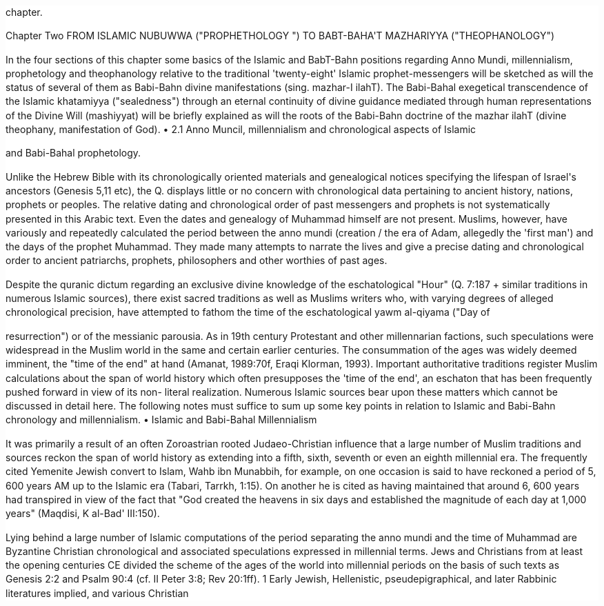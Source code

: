 chapter.

Chapter Two
FROM ISLAMIC NUBUWWA ("PROPHETHOLOGY ")
TO BABT-BAHA'T MAZHARIYYA ("THEOPHANOLOGY")

In the four sections of this chapter some basics of the Islamic and BabT-Bahn positions
regarding Anno Mundi, millennialism, prophetology and theophanology relative to the
traditional 'twenty-eight' Islamic prophet-messengers will be sketched as will the status of
several of them as Babi-Bahn divine manifestations (sing. mazhar-I ilahT). The Babi-Bahal
exegetical transcendence of the Islamic khatamiyya ("sealedness") through an eternal
continuity of divine guidance mediated through human representations of the Divine Will
(mashiyyat) will be briefly explained as will the roots of the Babi-Bahn doctrine of the mazhar
ilahT (divine theophany, manifestation of God).
• 2.1 Anno Muncil, millennialism and chronological aspects of Islamic

and Babi-Bahal prophetology.

Unlike the Hebrew Bible with its chronologically oriented materials and genealogical
notices specifying the lifespan of Israel's ancestors (Genesis 5,11 etc), the Q. displays little or
no concern with chronological data pertaining to ancient history, nations, prophets or peoples.
The relative dating and chronological order of past messengers and prophets is not
systematically presented in this Arabic text. Even the dates and genealogy of Muhammad
himself are not present. Muslims, however, have variously and repeatedly calculated the period
between the anno mundi (creation / the era of Adam, allegedly the 'first man') and the days
of the prophet Muhammad. They made many attempts to narrate the lives and give a precise
dating and chronological order to ancient patriarchs, prophets, philosophers and other worthies
of past ages.

Despite the quranic dictum regarding an exclusive divine knowledge of the
eschatological "Hour" (Q. 7:187 + similar traditions in numerous Islamic sources), there exist
sacred traditions as well as Muslims writers who, with varying degrees of alleged chronological
precision, have attempted to fathom the time of the eschatological yawm al-qiyama ("Day of

resurrection") or of the messianic parousia. As in 19th century Protestant and other
millennarian factions, such speculations were widespread in the Muslim world in the same and
certain earlier centuries. The consummation of the ages was widely deemed imminent, the
"time of the end" at hand (Amanat, 1989:70f, Eraqi Klorman, 1993). Important authoritative
traditions register Muslim calculations about the span of world history which often presupposes
the 'time of the end', an eschaton that has been frequently pushed forward in view of its non-
literal realization. Numerous Islamic sources bear upon these matters which cannot be
discussed in detail here. The following notes must suffice to sum up some key points in relation
to Islamic and Babi-Bahn chronology and millennialism.
• Islamic and Babi-Bahal Millennialism

It was primarily a result of an often Zoroastrian rooted Judaeo-Christian influence that
a large number of Muslim traditions and sources reckon the span of world history as extending
into a fifth, sixth, seventh or even an eighth millennial era. The frequently cited Yemenite
Jewish convert to Islam, Wahb ibn Munabbih, for example, on one occasion is said to have
reckoned a period of 5, 600 years AM up to the Islamic era (Tabari, Tarrkh, 1:15). On
another he is cited as having maintained that around 6, 600 years had transpired in view of
the fact that "God created the heavens in six days and established the magnitude of each day
at 1,000 years" (Maqdisi, K al-Bad' III:150).

Lying behind a large number of Islamic computations of the period separating the
anno mundi and the time of Muhammad are Byzantine Christian chronological and associated
speculations expressed in millennial terms. Jews and Christians from at least the opening
centuries CE divided the scheme of the ages of the world into millennial periods on the basis
of such texts as Genesis 2:2 and Psalm 90:4 (cf. II Peter 3:8; Rev 20:1ff). 1 Early Jewish,
Hellenistic, pseudepigraphical, and later Rabbinic literatures implied, and various Christian
